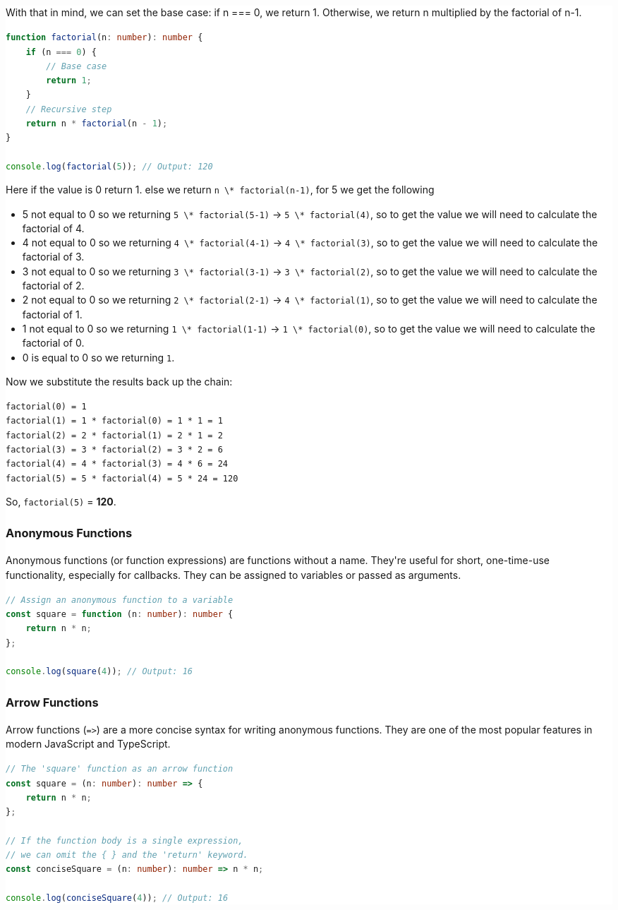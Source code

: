 
With that in mind, we can set the base case: if n === 0, we return 1. Otherwise, we return n multiplied by the factorial of n-1.
```ts
function factorial(n: number): number {
	if (n === 0) {
		// Base case
		return 1;
	}
	// Recursive step
	return n * factorial(n - 1);
}

console.log(factorial(5)); // Output: 120
```
Here if the value is 0 return 1. else we return ``n \* factorial(n-1)``, for 5 we get the following
- 5 not equal to 0 so we returning ``5 \* factorial(5-1)`` -> ``5 \* factorial(4)``, so to get the value we will need to calculate the factorial of 4.
- 4 not equal to 0 so we returning ``4 \* factorial(4-1)`` -> ``4 \* factorial(3)``, so to get the value we will need to calculate the factorial of 3.
- 3 not equal to 0 so we returning ``3 \* factorial(3-1)`` -> ``3 \* factorial(2)``, so to get the value we will need to calculate the factorial of 2.
- 2 not equal to 0 so we returning ``2 \* factorial(2-1)`` -> ``4 \* factorial(1)``, so to get the value we will need to calculate the factorial of 1.
- 1 not equal to 0 so we returning ``1 \* factorial(1-1)`` -> ``1 \* factorial(0)``, so to get the value we will need to calculate the factorial of 0.
- 0 is equal to 0 so we returning ``1``.

Now we substitute the results back up the chain:
```
factorial(0) = 1
factorial(1) = 1 * factorial(0) = 1 * 1 = 1
factorial(2) = 2 * factorial(1) = 2 * 1 = 2
factorial(3) = 3 * factorial(2) = 3 * 2 = 6
factorial(4) = 4 * factorial(3) = 4 * 6 = 24
factorial(5) = 5 * factorial(4) = 5 * 24 = 120
```
So, `factorial(5)` = **120**.

### Anonymous Functions
Anonymous functions (or function expressions) are functions without a name. They're useful for short, one-time-use functionality, especially for callbacks. They can be assigned to variables or passed as arguments.
```ts
// Assign an anonymous function to a variable
const square = function (n: number): number {
	return n * n;
};

console.log(square(4)); // Output: 16
```
### Arrow Functions
Arrow functions (`=>`) are a more concise syntax for writing anonymous functions. They are one of the most popular features in modern JavaScript and TypeScript.
```ts
// The 'square' function as an arrow function
const square = (n: number): number => {
	return n * n;
};

// If the function body is a single expression,
// we can omit the { } and the 'return' keyword.
const conciseSquare = (n: number): number => n * n;

console.log(conciseSquare(4)); // Output: 16
```